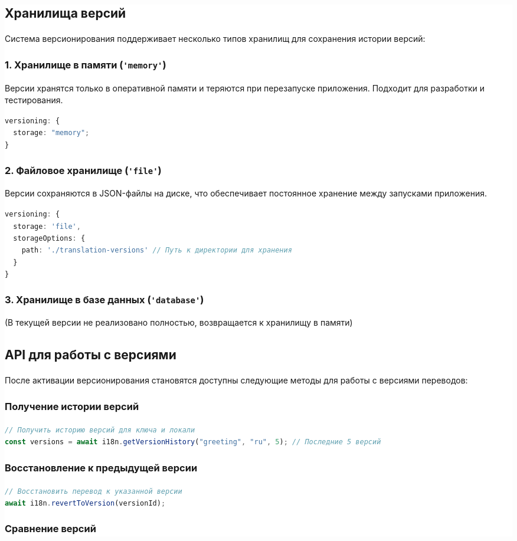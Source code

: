 ## Хранилища версий

Система версионирования поддерживает несколько типов хранилищ для сохранения истории версий:

### 1. Хранилище в памяти (`'memory'`)

Версии хранятся только в оперативной памяти и теряются при перезапуске приложения. Подходит для разработки и тестирования.

```typescript
versioning: {
  storage: "memory";
}
```

### 2. Файловое хранилище (`'file'`)

Версии сохраняются в JSON-файлы на диске, что обеспечивает постоянное хранение между запусками приложения.

```typescript
versioning: {
  storage: 'file',
  storageOptions: {
    path: './translation-versions' // Путь к директории для хранения
  }
}
```

### 3. Хранилище в базе данных (`'database'`)

(В текущей версии не реализовано полностью, возвращается к хранилищу в памяти)

## API для работы с версиями

После активации версионирования становятся доступны следующие методы для работы с версиями переводов:

### Получение истории версий

```typescript
// Получить историю версий для ключа и локали
const versions = await i18n.getVersionHistory("greeting", "ru", 5); // Последние 5 версий
```

### Восстановление к предыдущей версии

```typescript
// Восстановить перевод к указанной версии
await i18n.revertToVersion(versionId);
```

### Сравнение версий
